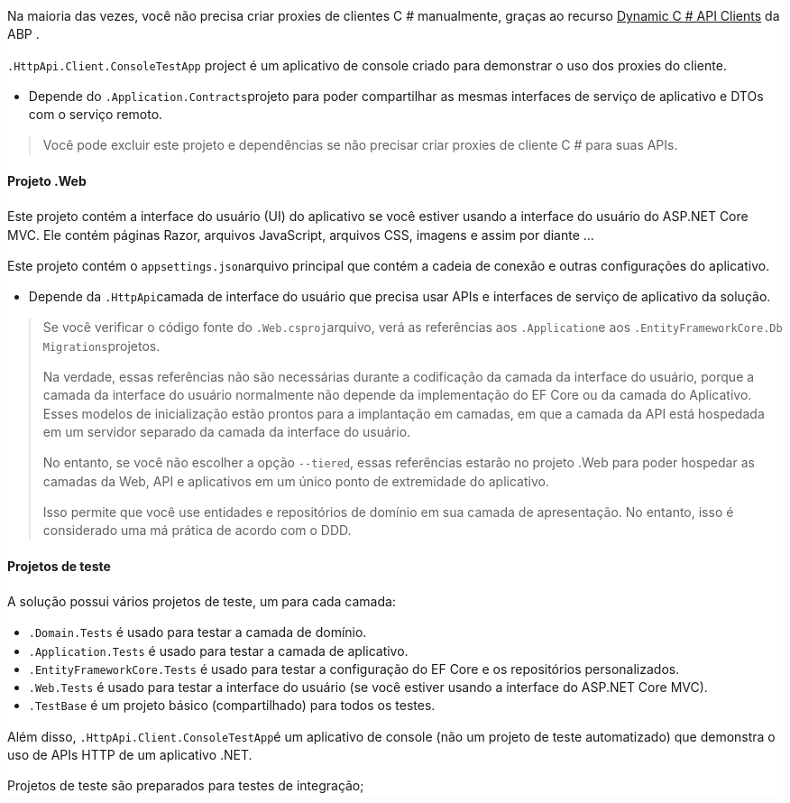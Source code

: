 Na maioria das vezes, você não precisa criar proxies de clientes C # manualmente, graças ao recurso [Dynamic C # API Clients](../AspNetCore/Dynamic-CSharp-API-Clients.md) da ABP .

`.HttpApi.Client.ConsoleTestApp` project é um aplicativo de console criado para demonstrar o uso dos proxies do cliente.

- Depende do `.Application.Contracts`projeto para poder compartilhar as mesmas interfaces de serviço de aplicativo e DTOs com o serviço remoto.

> Você pode excluir este projeto e dependências se não precisar criar proxies de cliente C # para suas APIs.

#### Projeto .Web

Este projeto contém a interface do usuário (UI) do aplicativo se você estiver usando a interface do usuário do ASP.NET Core MVC. Ele contém páginas Razor, arquivos JavaScript, arquivos CSS, imagens e assim por diante ...

Este projeto contém o `appsettings.json`arquivo principal que contém a cadeia de conexão e outras configurações do aplicativo.

- Depende da `.HttpApi`camada de interface do usuário que precisa usar APIs e interfaces de serviço de aplicativo da solução.

> Se você verificar o código fonte do `.Web.csproj`arquivo, verá as referências aos `.Application`e aos `.EntityFrameworkCore.DbMigrations`projetos.
>
> Na verdade, essas referências não são necessárias durante a codificação da camada da interface do usuário, porque a camada da interface do usuário normalmente não depende da implementação do EF Core ou da camada do Aplicativo. Esses modelos de inicialização estão prontos para a implantação em camadas, em que a camada da API está hospedada em um servidor separado da camada da interface do usuário.
>
> No entanto, se você não escolher a opção `--tiered`, essas referências estarão no projeto .Web para poder hospedar as camadas da Web, API e aplicativos em um único ponto de extremidade do aplicativo.
>
> Isso permite que você use entidades e repositórios de domínio em sua camada de apresentação. No entanto, isso é considerado uma má prática de acordo com o DDD.

#### Projetos de teste

A solução possui vários projetos de teste, um para cada camada:

- `.Domain.Tests` é usado para testar a camada de domínio.
- `.Application.Tests` é usado para testar a camada de aplicativo.
- `.EntityFrameworkCore.Tests` é usado para testar a configuração do EF Core e os repositórios personalizados.
- `.Web.Tests` é usado para testar a interface do usuário (se você estiver usando a interface do ASP.NET Core MVC).
- `.TestBase` é um projeto básico (compartilhado) para todos os testes.

Além disso, `.HttpApi.Client.ConsoleTestApp`é um aplicativo de console (não um projeto de teste automatizado) que demonstra o uso de APIs HTTP de um aplicativo .NET.

Projetos de teste são preparados para testes de integração;
